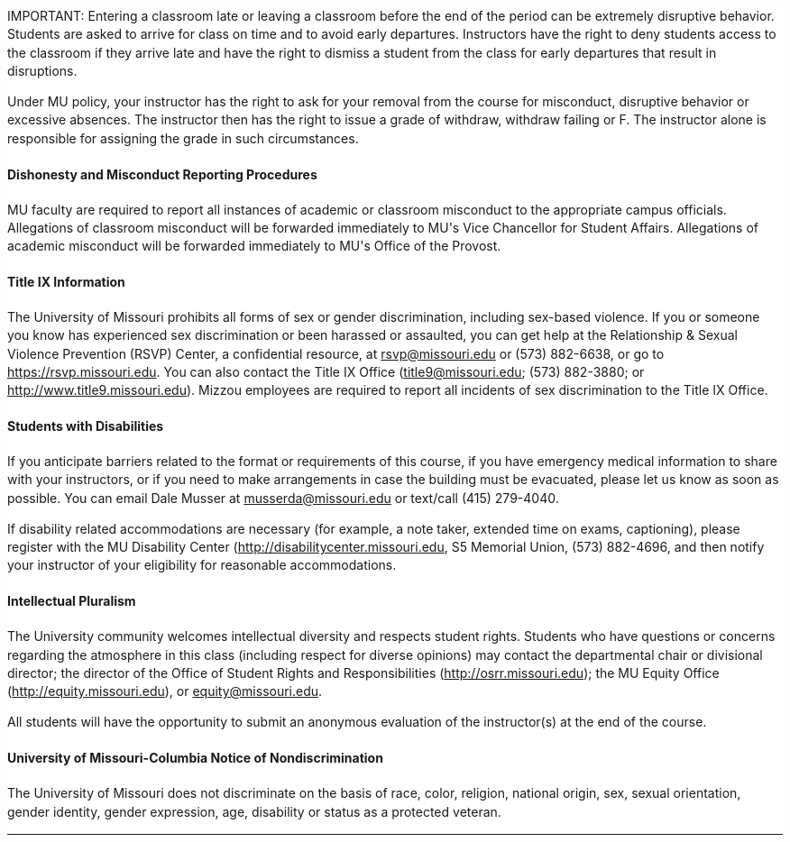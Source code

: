 IMPORTANT: Entering a classroom late or leaving a classroom before the end of the period can be extremely disruptive behavior. Students are asked to arrive for class on time and to avoid early departures. Instructors have the right to deny students access to the classroom if they arrive late and have the right to dismiss a student from the class for early departures that result in disruptions.                 

Under MU policy, your instructor has the right to ask for your removal from the course for misconduct, disruptive behavior or excessive absences. The instructor then has the right to issue a grade of withdraw, withdraw failing or F. The instructor alone is responsible for assigning the grade in such circumstances.

#### Dishonesty and Misconduct Reporting Procedures

MU faculty are required to report all instances of academic or classroom misconduct to the appropriate campus officials. Allegations of classroom misconduct will be forwarded immediately to MU's Vice Chancellor for Student Affairs. Allegations of academic misconduct will be forwarded immediately to MU's Office of the Provost.

#### Title IX Information

The University of Missouri prohibits all forms of sex or gender discrimination, including sex-based violence. If you or someone you know has experienced sex discrimination or been harassed or assaulted, you can get help at the Relationship & Sexual Violence Prevention (RSVP) Center, a confidential resource, at rsvp@missouri.edu or (573) 882-6638, or go to <https://rsvp.missouri.edu>. You can also contact the Title IX Office (<title9@missouri.edu>; (573) 882-3880; or <http://www.title9.missouri.edu>). Mizzou employees are required to report all incidents of sex discrimination to the Title IX Office.

#### Students with Disabilities

If you anticipate barriers related to the format or requirements of this course, if you have emergency medical information to share with your instructors, or if you need to make arrangements in case the building must be evacuated, please let us know as soon as possible.  You can email Dale Musser at musserda@missouri.edu or text/call (415) 279-4040.

If disability related accommodations are necessary (for example, a note taker, extended time on exams, captioning), please register with the MU Disability Center (<http://disabilitycenter.missouri.edu>, S5 Memorial Union, (573) 882-4696, and then notify your instructor of your eligibility for reasonable accommodations.

#### Intellectual Pluralism

The University community welcomes intellectual diversity and respects student rights. Students who have questions or concerns regarding the atmosphere in this class (including respect for diverse opinions) may contact the departmental chair or divisional director; the director of the Office of Student Rights and Responsibilities (<http://osrr.missouri.edu>); the MU Equity Office (<http://equity.missouri.edu>), or <equity@missouri.edu>.

All students will have the opportunity to submit an anonymous evaluation of the instructor(s) at the end of the course.

#### University of Missouri-Columbia Notice of Nondiscrimination

The University of Missouri does not discriminate on the basis of race, color, religion, national origin, sex, sexual orientation, gender identity, gender expression, age, disability or status as a protected veteran.

---
